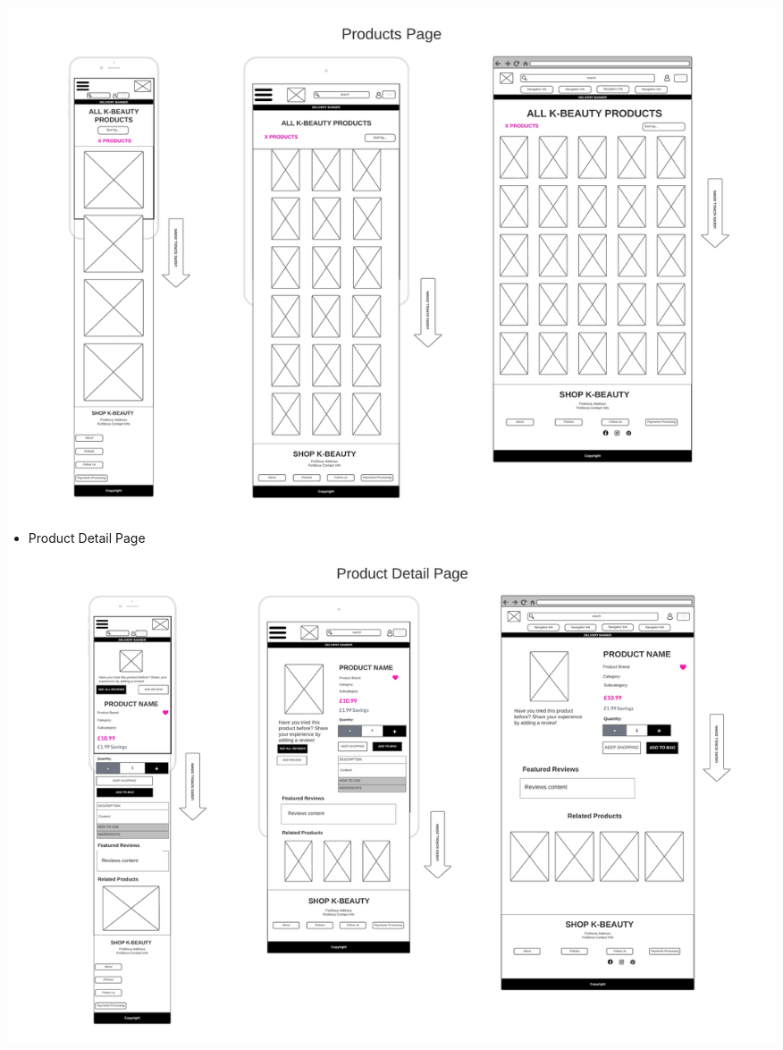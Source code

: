 ![Products Page Wireframe](./documentation/wireframes/products-page-wireframe.png)

* Product Detail Page
![Product Detail Page Wireframe](./documentation/wireframes/product-detail-page-wireframe.png)
